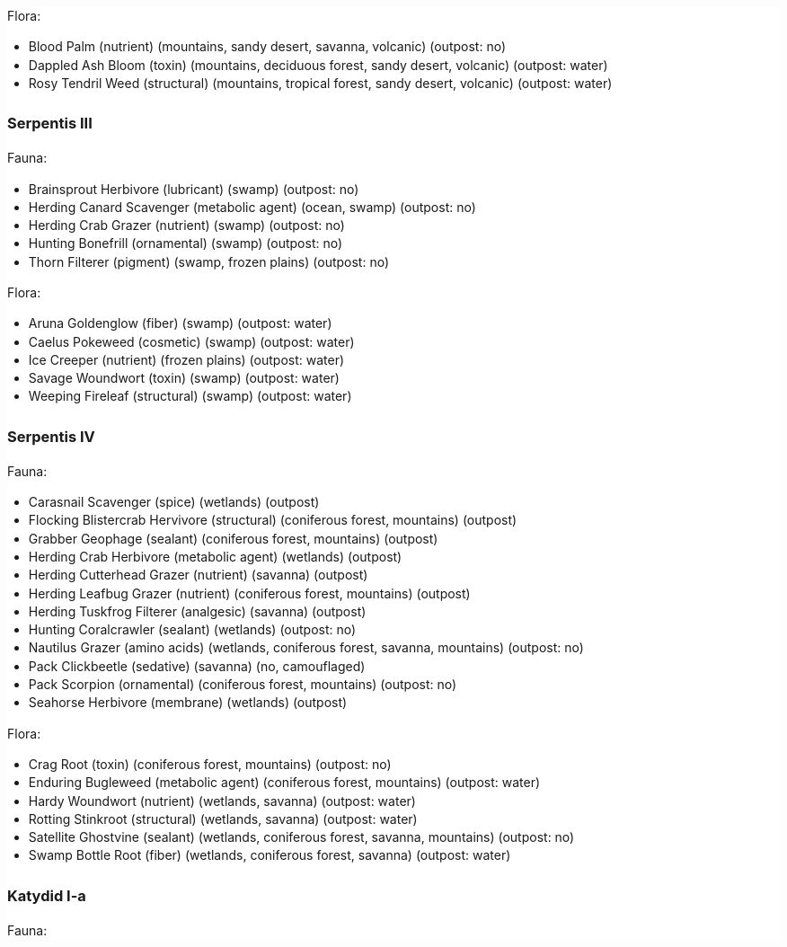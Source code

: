 Flora:

- Blood Palm (nutrient) (mountains, sandy desert, savanna, volcanic) (outpost: no)
- Dappled Ash Bloom (toxin) (mountains, deciduous forest, sandy desert, volcanic) (outpost: water)
- Rosy Tendril Weed (structural) (mountains, tropical forest, sandy desert, volcanic) (outpost: water)

### Serpentis III

Fauna:

- Brainsprout Herbivore (lubricant) (swamp) (outpost: no)
- Herding Canard Scavenger (metabolic agent) (ocean, swamp) (outpost: no)
- Herding Crab Grazer (nutrient) (swamp) (outpost: no)
- Hunting Bonefrill (ornamental) (swamp) (outpost: no)
- Thorn Filterer (pigment) (swamp, frozen plains) (outpost: no)

Flora:

- Aruna Goldenglow (fiber) (swamp) (outpost: water)
- Caelus Pokeweed (cosmetic) (swamp) (outpost: water)
- Ice Creeper (nutrient) (frozen plains) (outpost: water)
- Savage Woundwort (toxin) (swamp) (outpost: water)
- Weeping Fireleaf (structural) (swamp) (outpost: water)

### Serpentis IV

Fauna:

- Carasnail Scavenger (spice) (wetlands) (outpost)
- Flocking Blistercrab Hervivore (structural) (coniferous forest, mountains) (outpost)
- Grabber Geophage (sealant) (coniferous forest, mountains) (outpost)
- Herding Crab Herbivore (metabolic agent) (wetlands) (outpost)
- Herding Cutterhead Grazer (nutrient) (savanna) (outpost)
- Herding Leafbug Grazer (nutrient) (coniferous forest, mountains) (outpost)
- Herding Tuskfrog Filterer (analgesic) (savanna) (outpost)
- Hunting Coralcrawler (sealant) (wetlands) (outpost: no)
- Nautilus Grazer (amino acids) (wetlands, coniferous forest, savanna, mountains) (outpost: no)
- Pack Clickbeetle (sedative) (savanna) (no, camouflaged)
- Pack Scorpion (ornamental) (coniferous forest, mountains) (outpost: no)
- Seahorse Herbivore (membrane) (wetlands) (outpost)

Flora:

- Crag Root (toxin) (coniferous forest, mountains) (outpost: no)
- Enduring Bugleweed (metabolic agent) (coniferous forest, mountains) (outpost: water)
- Hardy Woundwort (nutrient) (wetlands, savanna) (outpost: water)
- Rotting Stinkroot (structural) (wetlands, savanna) (outpost: water)
- Satellite Ghostvine (sealant) (wetlands, coniferous forest, savanna, mountains) (outpost: no)
- Swamp Bottle Root (fiber) (wetlands, coniferous forest, savanna) (outpost: water)

### Katydid I-a

Fauna:
